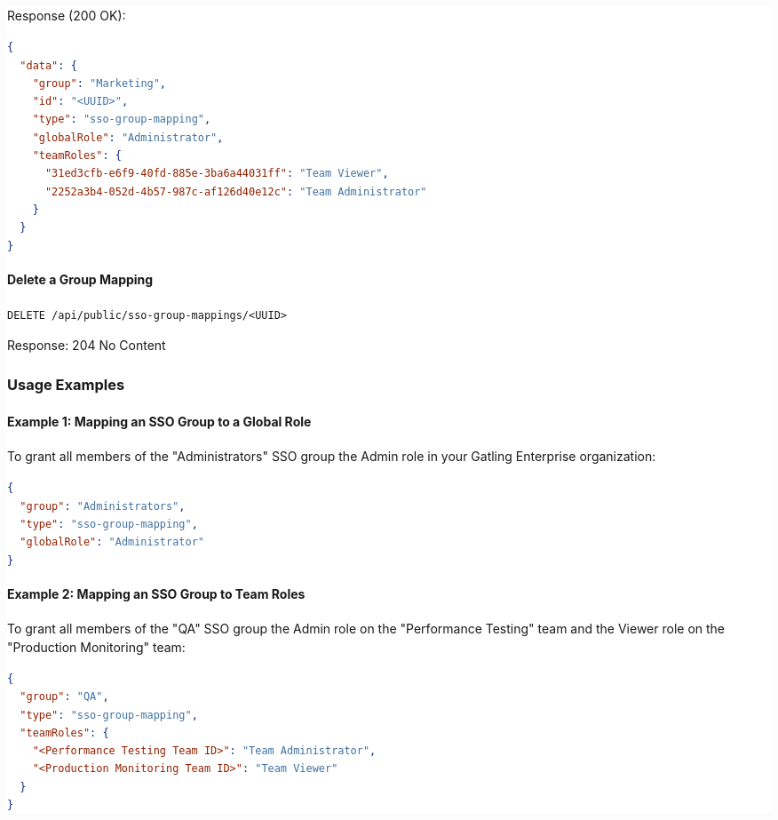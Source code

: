 Response (200 OK):

```json
{
  "data": {
    "group": "Marketing",
    "id": "<UUID>",
    "type": "sso-group-mapping",
    "globalRole": "Administrator",
    "teamRoles": {
      "31ed3cfb-e6f9-40fd-885e-3ba6a44031ff": "Team Viewer",
      "2252a3b4-052d-4b57-987c-af126d40e12c": "Team Administrator"
    }
  }
}
```

#### Delete a Group Mapping

```
DELETE /api/public/sso-group-mappings/<UUID>
```

Response: 204 No Content

### Usage Examples

#### Example 1: Mapping an SSO Group to a Global Role

To grant all members of the "Administrators" SSO group the Admin role in your Gatling Enterprise organization:

```json
{
  "group": "Administrators",
  "type": "sso-group-mapping",
  "globalRole": "Administrator"
}
```

#### Example 2: Mapping an SSO Group to Team Roles

To grant all members of the "QA" SSO group the Admin role on the "Performance Testing" team and the Viewer role on the "Production Monitoring" team:

```json
{
  "group": "QA",
  "type": "sso-group-mapping",
  "teamRoles": {
    "<Performance Testing Team ID>": "Team Administrator",
    "<Production Monitoring Team ID>": "Team Viewer"
  }
}
```
